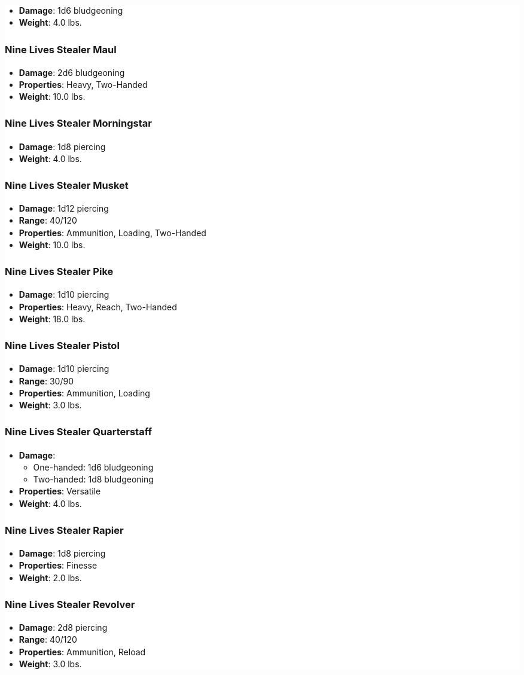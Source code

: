- **Damage**: 1d6 bludgeoning
- **Weight**: 4.0 lbs.

### Nine Lives Stealer Maul

- **Damage**: 2d6 bludgeoning
- **Properties**: Heavy, Two-Handed
- **Weight**: 10.0 lbs.

### Nine Lives Stealer Morningstar

- **Damage**: 1d8 piercing
- **Weight**: 4.0 lbs.

### Nine Lives Stealer Musket

- **Damage**: 1d12 piercing
- **Range**: 40/120
- **Properties**: Ammunition, Loading, Two-Handed
- **Weight**: 10.0 lbs.

### Nine Lives Stealer Pike

- **Damage**: 1d10 piercing
- **Properties**: Heavy, Reach, Two-Handed
- **Weight**: 18.0 lbs.

### Nine Lives Stealer Pistol

- **Damage**: 1d10 piercing
- **Range**: 30/90
- **Properties**: Ammunition, Loading
- **Weight**: 3.0 lbs.

### Nine Lives Stealer Quarterstaff

- **Damage**:
  - One-handed: 1d6 bludgeoning
  - Two-handed: 1d8 bludgeoning
- **Properties**: Versatile
- **Weight**: 4.0 lbs.

### Nine Lives Stealer Rapier

- **Damage**: 1d8 piercing
- **Properties**: Finesse
- **Weight**: 2.0 lbs.

### Nine Lives Stealer Revolver

- **Damage**: 2d8 piercing
- **Range**: 40/120
- **Properties**: Ammunition, Reload
- **Weight**: 3.0 lbs.
